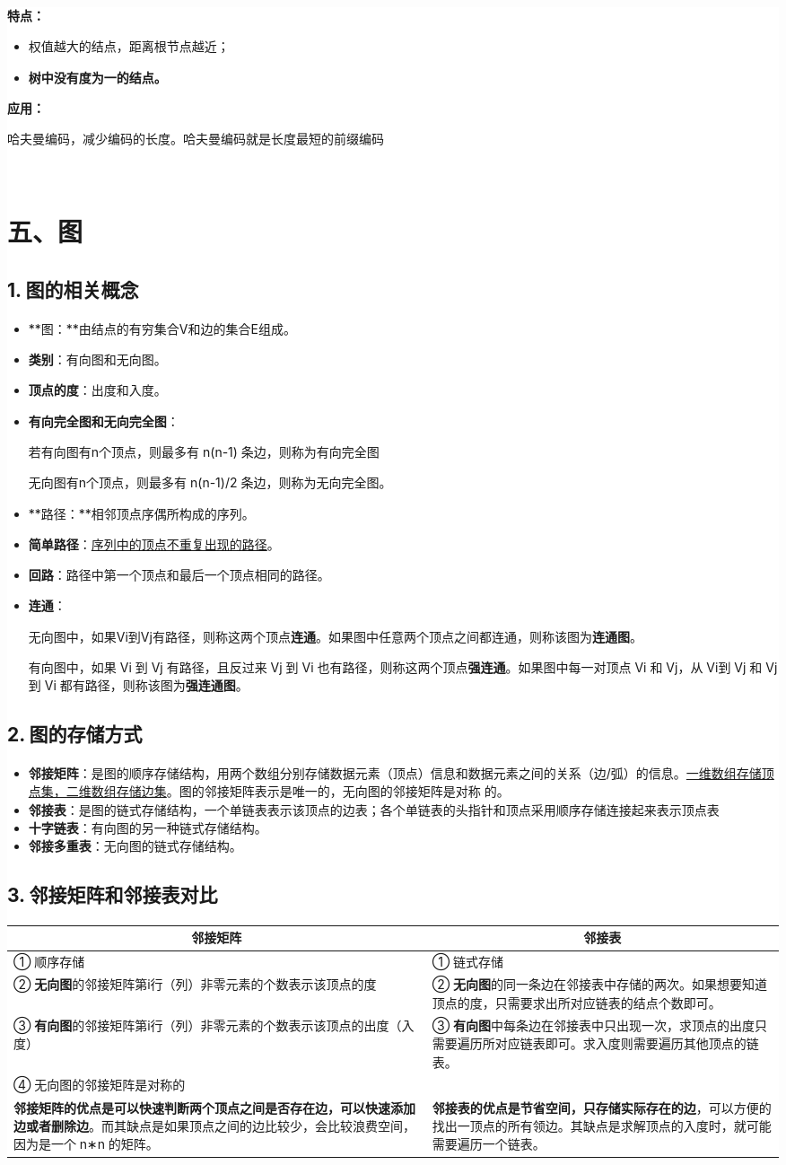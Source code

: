 **特点：**

- 权值越大的结点，距离根节点越近； 

- **树中没有度为一的结点。** 

**应用：** 

哈夫曼编码，减少编码的长度。哈夫曼编码就是长度最短的前缀编码

<br>



# 五、图

## 1. 图的相关概念

- **图：**由结点的有穷集合V和边的集合E组成。 

- **类别**：有向图和无向图。 

- **顶点的度**：出度和入度。 

- **有向完全图和无向完全图**：  

  若有向图有n个顶点，则最多有 n(n-1) 条边，则称为有向完全图

  无向图有n个顶点，则最多有 n(n-1)/2 条边，则称为无向完全图。 

- **路径：**相邻顶点序偶所构成的序列。 

- **简单路径**：<u>序列中的顶点不重复出现的路径</u>。 

- **回路**：路径中第一个顶点和最后一个顶点相同的路径。 

- **连通**： 

  无向图中，如果Vi到Vj有路径，则称这两个顶点**连通**。如果图中任意两个顶点之间都连通，则称该图为**连通图**。 

  有向图中，如果 Vi 到 Vj 有路径，且反过来 Vj 到 Vi 也有路径，则称这两个顶点**强连通**。如果图中每一对顶点 Vi 和 Vj，从 Vi到 Vj 和 Vj 到 Vi 都有路径，则称该图为**强连通图**。 

## 2. 图的存储方式 

- **邻接矩阵**：是图的顺序存储结构，用两个数组分别存储数据元素（顶点）信息和数据元素之间的关系（边/弧）的信息。<u>一维数组存储顶点集，二维数组存储边集</u>。图的邻接矩阵表示是唯一的，无向图的邻接矩阵是对称 的。
- **邻接表**：是图的链式存储结构，一个单链表表示该顶点的边表；各个单链表的头指针和顶点采用顺序存储连接起来表示顶点表
- **十字链表**：有向图的另一种链式存储结构。 
- **邻接多重表**：无向图的链式存储结构。 

## 3. 邻接矩阵和邻接表对比

| 邻接矩阵                                                     | 邻接表                                                       |
| ------------------------------------------------------------ | ------------------------------------------------------------ |
| ① 顺序存储                                                   | ① 链式存储                                                   |
| ② **无向图**的邻接矩阵第i行（列）非零元素的个数表示该顶点的度 | ② **无向图**的同一条边在邻接表中存储的两次。如果想要知道顶点的度，只需要求出所对应链表的结点个数即可。 |
| ③ **有向图**的邻接矩阵第i行（列）非零元素的个数表示该顶点的出度（入度） | ③ **有向图**中每条边在邻接表中只出现一次，求顶点的出度只需要遍历所对应链表即可。求入度则需要遍历其他顶点的链表。 |
| ④ 无向图的邻接矩阵是对称的                                   |                                                              |
| **邻接矩阵的优点是可以快速判断两个顶点之间是否存在边，可以快速添加边或者删除边**。而其缺点是如果顶点之间的边比较少，会比较浪费空间，因为是一个 n∗n 的矩阵。 | **邻接表的优点是节省空间，只存储实际存在的边**，可以方便的找出一顶点的所有领边。其缺点是求解顶点的入度时，就可能需要遍历一个链表。 |
